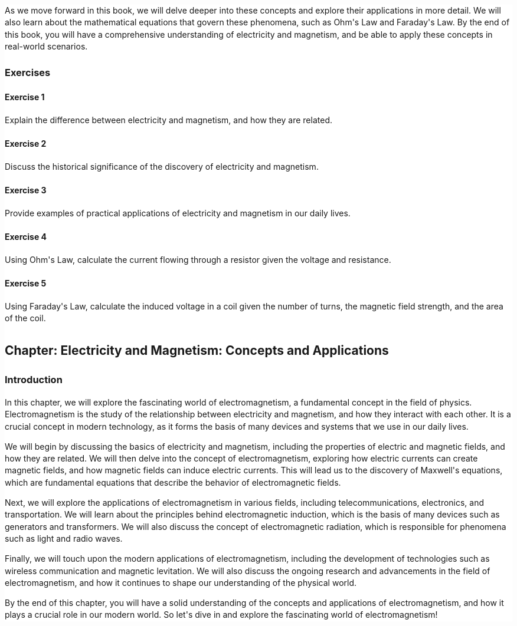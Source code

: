 As we move forward in this book, we will delve deeper into these concepts and explore their applications in more detail. We will also learn about the mathematical equations that govern these phenomena, such as Ohm's Law and Faraday's Law. By the end of this book, you will have a comprehensive understanding of electricity and magnetism, and be able to apply these concepts in real-world scenarios.

### Exercises

#### Exercise 1
Explain the difference between electricity and magnetism, and how they are related.

#### Exercise 2
Discuss the historical significance of the discovery of electricity and magnetism.

#### Exercise 3
Provide examples of practical applications of electricity and magnetism in our daily lives.

#### Exercise 4
Using Ohm's Law, calculate the current flowing through a resistor given the voltage and resistance.

#### Exercise 5
Using Faraday's Law, calculate the induced voltage in a coil given the number of turns, the magnetic field strength, and the area of the coil.


## Chapter: Electricity and Magnetism: Concepts and Applications

### Introduction

In this chapter, we will explore the fascinating world of electromagnetism, a fundamental concept in the field of physics. Electromagnetism is the study of the relationship between electricity and magnetism, and how they interact with each other. It is a crucial concept in modern technology, as it forms the basis of many devices and systems that we use in our daily lives.

We will begin by discussing the basics of electricity and magnetism, including the properties of electric and magnetic fields, and how they are related. We will then delve into the concept of electromagnetism, exploring how electric currents can create magnetic fields, and how magnetic fields can induce electric currents. This will lead us to the discovery of Maxwell's equations, which are fundamental equations that describe the behavior of electromagnetic fields.

Next, we will explore the applications of electromagnetism in various fields, including telecommunications, electronics, and transportation. We will learn about the principles behind electromagnetic induction, which is the basis of many devices such as generators and transformers. We will also discuss the concept of electromagnetic radiation, which is responsible for phenomena such as light and radio waves.

Finally, we will touch upon the modern applications of electromagnetism, including the development of technologies such as wireless communication and magnetic levitation. We will also discuss the ongoing research and advancements in the field of electromagnetism, and how it continues to shape our understanding of the physical world.

By the end of this chapter, you will have a solid understanding of the concepts and applications of electromagnetism, and how it plays a crucial role in our modern world. So let's dive in and explore the fascinating world of electromagnetism!

